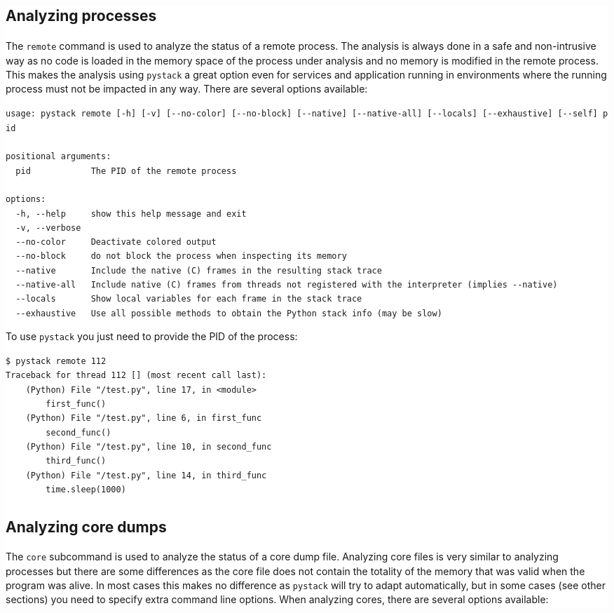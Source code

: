 ## Analyzing processes

The `remote` command is used to analyze the status of a remote process. The analysis is always done in a safe and
non-intrusive way as no code is loaded in the memory space of the process under analysis and no memory is modified
in the remote process. This makes the analysis using ``pystack`` a great option even for services and application
running in environments where the running process must not be impacted in any way. There are several options available:

```shell
usage: pystack remote [-h] [-v] [--no-color] [--no-block] [--native] [--native-all] [--locals] [--exhaustive] [--self] pid

positional arguments:
  pid            The PID of the remote process

options:
  -h, --help     show this help message and exit
  -v, --verbose
  --no-color     Deactivate colored output
  --no-block     do not block the process when inspecting its memory
  --native       Include the native (C) frames in the resulting stack trace
  --native-all   Include native (C) frames from threads not registered with the interpreter (implies --native)
  --locals       Show local variables for each frame in the stack trace
  --exhaustive   Use all possible methods to obtain the Python stack info (may be slow)
```

To use ``pystack`` you just need to provide the PID of the process:

```shell
$ pystack remote 112
Traceback for thread 112 [] (most recent call last):
    (Python) File "/test.py", line 17, in <module>
        first_func()
    (Python) File "/test.py", line 6, in first_func
        second_func()
    (Python) File "/test.py", line 10, in second_func
        third_func()
    (Python) File "/test.py", line 14, in third_func
        time.sleep(1000)
```

## Analyzing core dumps

The `core` subcommand is used to analyze the status of a core dump file.
Analyzing core files is very similar to analyzing processes but there are some
differences as the core file does not contain the totality of the memory that
was valid when the program was alive.  In most cases this makes no difference
as `pystack` will try to adapt automatically, but in some cases (see other
sections) you need to specify extra command line options. When analyzing cores,
there are several options available:
